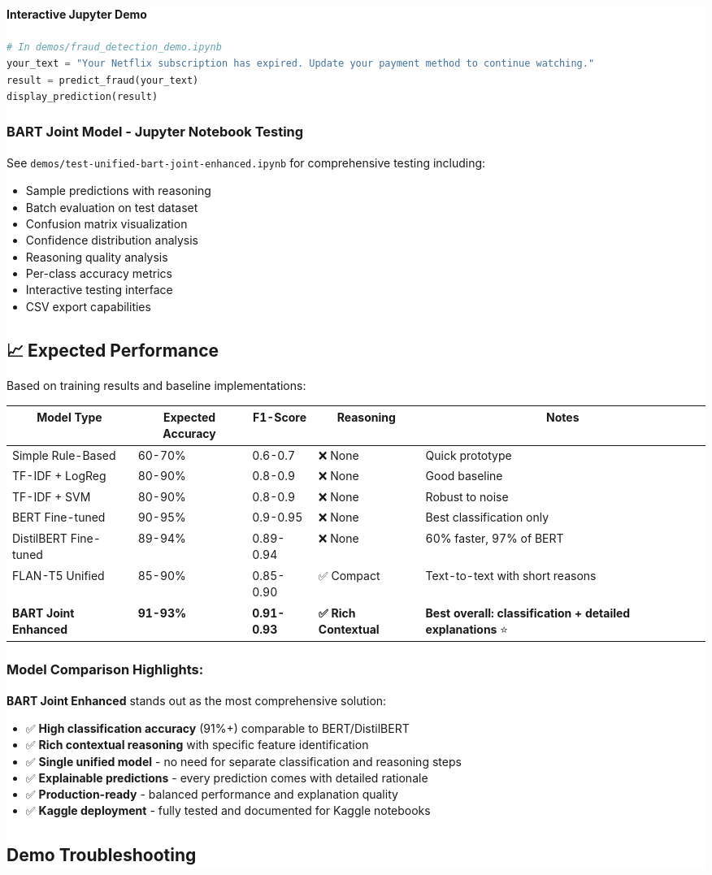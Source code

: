 #### Interactive Jupyter Demo
```python
# In demos/fraud_detection_demo.ipynb
your_text = "Your Netflix subscription has expired. Update your payment method to continue watching."
result = predict_fraud(your_text)
display_prediction(result)
```

### BART Joint Model - Jupyter Notebook Testing

See `demos/test-unified-bart-joint-enhanced.ipynb` for comprehensive testing including:
- Sample predictions with reasoning
- Batch evaluation on test dataset
- Confusion matrix visualization
- Confidence distribution analysis
- Reasoning quality analysis
- Per-class accuracy metrics
- Interactive testing interface
- CSV export capabilities

## 📈 Expected Performance

Based on training results and baseline implementations:

| Model Type | Expected Accuracy | F1-Score | Reasoning | Notes |
|------------|------------------|----------|-----------|-------|
| Simple Rule-Based | 60-70% | 0.6-0.7 | ❌ None | Quick prototype |
| TF-IDF + LogReg | 80-90% | 0.8-0.9 | ❌ None | Good baseline |
| TF-IDF + SVM | 80-90% | 0.8-0.9 | ❌ None | Robust to noise |
| BERT Fine-tuned | 90-95% | 0.9-0.95 | ❌ None | Best classification only |
| DistilBERT Fine-tuned | 89-94% | 0.89-0.94 | ❌ None | 60% faster, 97% of BERT |
| FLAN-T5 Unified | 85-90% | 0.85-0.90 | ✅ Compact | Text-to-text with short reasons |
| **BART Joint Enhanced** | **91-93%** | **0.91-0.93** | **✅ Rich Contextual** | **Best overall: classification + detailed explanations** ⭐ |

### Model Comparison Highlights:

**BART Joint Enhanced** stands out as the most comprehensive solution:
- ✅ **High classification accuracy** (91%+) comparable to BERT/DistilBERT
- ✅ **Rich contextual reasoning** with specific feature identification
- ✅ **Single unified model** - no need for separate classification and reasoning steps
- ✅ **Explainable predictions** - every prediction comes with detailed rationale
- ✅ **Production-ready** - balanced performance and explanation quality
- ✅ **Kaggle deployment** - fully tested and documented for Kaggle notebooks

## Demo Troubleshooting
